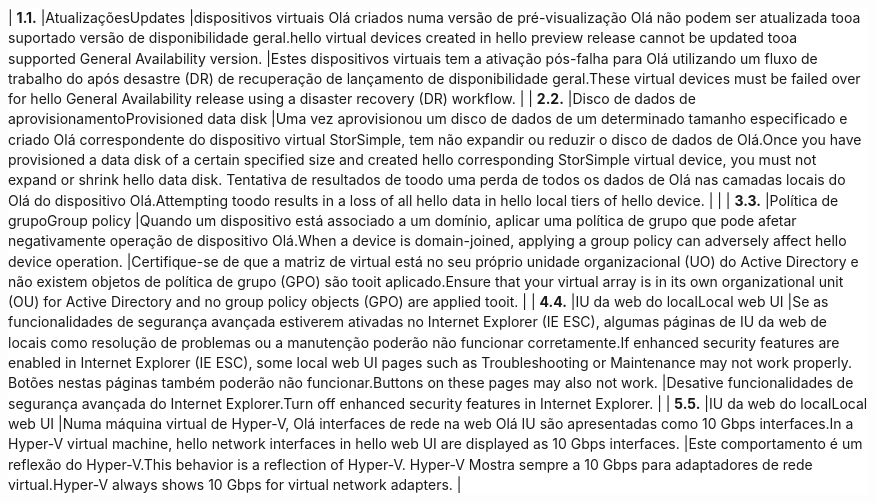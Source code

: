 | <span data-ttu-id="b9140-147">**1.**</span><span class="sxs-lookup"><span data-stu-id="b9140-147">**1.**</span></span> |<span data-ttu-id="b9140-148">Atualizações</span><span class="sxs-lookup"><span data-stu-id="b9140-148">Updates</span></span> |<span data-ttu-id="b9140-149">dispositivos virtuais Olá criados numa versão de pré-visualização Olá não podem ser atualizada tooa suportado versão de disponibilidade geral.</span><span class="sxs-lookup"><span data-stu-id="b9140-149">hello virtual devices created in hello preview release cannot be updated tooa supported General Availability version.</span></span> |<span data-ttu-id="b9140-150">Estes dispositivos virtuais tem a ativação pós-falha para Olá utilizando um fluxo de trabalho do após desastre (DR) de recuperação de lançamento de disponibilidade geral.</span><span class="sxs-lookup"><span data-stu-id="b9140-150">These virtual devices must be failed over for hello General Availability release using a disaster recovery (DR) workflow.</span></span> |
| <span data-ttu-id="b9140-151">**2.**</span><span class="sxs-lookup"><span data-stu-id="b9140-151">**2.**</span></span> |<span data-ttu-id="b9140-152">Disco de dados de aprovisionamento</span><span class="sxs-lookup"><span data-stu-id="b9140-152">Provisioned data disk</span></span> |<span data-ttu-id="b9140-153">Uma vez aprovisionou um disco de dados de um determinado tamanho especificado e criado Olá correspondente do dispositivo virtual StorSimple, tem não expandir ou reduzir o disco de dados de Olá.</span><span class="sxs-lookup"><span data-stu-id="b9140-153">Once you have provisioned a data disk of a certain specified size and created hello corresponding StorSimple virtual device, you must not expand or shrink hello data disk.</span></span> <span data-ttu-id="b9140-154">Tentativa de resultados de toodo uma perda de todos os dados de Olá nas camadas locais do Olá do dispositivo Olá.</span><span class="sxs-lookup"><span data-stu-id="b9140-154">Attempting toodo results in a loss of all hello data in hello local tiers of hello device.</span></span> | |
| <span data-ttu-id="b9140-155">**3.**</span><span class="sxs-lookup"><span data-stu-id="b9140-155">**3.**</span></span> |<span data-ttu-id="b9140-156">Política de grupo</span><span class="sxs-lookup"><span data-stu-id="b9140-156">Group policy</span></span> |<span data-ttu-id="b9140-157">Quando um dispositivo está associado a um domínio, aplicar uma política de grupo que pode afetar negativamente operação de dispositivo Olá.</span><span class="sxs-lookup"><span data-stu-id="b9140-157">When a device is domain-joined, applying a group policy can adversely affect hello device operation.</span></span> |<span data-ttu-id="b9140-158">Certifique-se de que a matriz de virtual está no seu próprio unidade organizacional (UO) do Active Directory e não existem objetos de política de grupo (GPO) são tooit aplicado.</span><span class="sxs-lookup"><span data-stu-id="b9140-158">Ensure that your virtual array is in its own organizational unit (OU) for Active Directory and no group policy objects (GPO) are applied tooit.</span></span> |
| <span data-ttu-id="b9140-159">**4.**</span><span class="sxs-lookup"><span data-stu-id="b9140-159">**4.**</span></span> |<span data-ttu-id="b9140-160">IU da web do local</span><span class="sxs-lookup"><span data-stu-id="b9140-160">Local web UI</span></span> |<span data-ttu-id="b9140-161">Se as funcionalidades de segurança avançada estiverem ativadas no Internet Explorer (IE ESC), algumas páginas de IU da web de locais como resolução de problemas ou a manutenção poderão não funcionar corretamente.</span><span class="sxs-lookup"><span data-stu-id="b9140-161">If enhanced security features are enabled in Internet Explorer (IE ESC), some local web UI pages such as Troubleshooting or Maintenance may not work properly.</span></span> <span data-ttu-id="b9140-162">Botões nestas páginas também poderão não funcionar.</span><span class="sxs-lookup"><span data-stu-id="b9140-162">Buttons on these pages may also not work.</span></span> |<span data-ttu-id="b9140-163">Desative funcionalidades de segurança avançada do Internet Explorer.</span><span class="sxs-lookup"><span data-stu-id="b9140-163">Turn off enhanced security features in Internet Explorer.</span></span> |
| <span data-ttu-id="b9140-164">**5.**</span><span class="sxs-lookup"><span data-stu-id="b9140-164">**5.**</span></span> |<span data-ttu-id="b9140-165">IU da web do local</span><span class="sxs-lookup"><span data-stu-id="b9140-165">Local web UI</span></span> |<span data-ttu-id="b9140-166">Numa máquina virtual de Hyper-V, Olá interfaces de rede na web Olá IU são apresentadas como 10 Gbps interfaces.</span><span class="sxs-lookup"><span data-stu-id="b9140-166">In a Hyper-V virtual machine, hello network interfaces in hello web UI are displayed as 10 Gbps interfaces.</span></span> |<span data-ttu-id="b9140-167">Este comportamento é um reflexão do Hyper-V.</span><span class="sxs-lookup"><span data-stu-id="b9140-167">This behavior is a reflection of Hyper-V.</span></span> <span data-ttu-id="b9140-168">Hyper-V Mostra sempre a 10 Gbps para adaptadores de rede virtual.</span><span class="sxs-lookup"><span data-stu-id="b9140-168">Hyper-V always shows 10 Gbps for virtual network adapters.</span></span> |